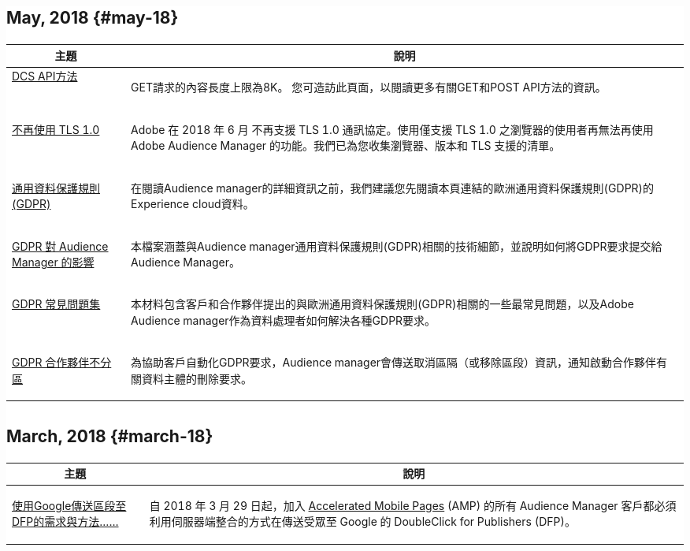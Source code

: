 ## May, 2018 {#may-18}

<table id="table_2D7B56FFB0134D18894E0493043C32BD"> 
 <thead> 
  <tr> 
   <th colname="col1" class="entry"> 主題 </th> 
   <th colname="col2" class="entry"> 說明 </th> 
  </tr>
 </thead>
 <tbody> 
  <tr> 
   <td colname="col1"><a href="../api/dcs-intro/dcs-api-reference/dcs-api-methods.md"> DCS API方法</a> </td> 
   <td colname="col2"> <p>GET請求的內容長度上限為8K。 您可造訪此頁面，以閱讀更多有關GET和POST API方法的資訊。 </p> </td> 
  </tr> 
  <tr> 
   <td colname="col1"> <p><a href="../reference/tls-support.md"> 不再使用 TLS 1.0</a> </p> </td> 
   <td colname="col2"> <p>Adobe 在 2018 年 6 月 不再支援 TLS 1.0 通訊協定。使用僅支援 TLS 1.0 之瀏覽器的使用者再無法再使用 Adobe Audience Manager 的功能。我們已為您收集瀏覽器、版本和 TLS 支援的清單。 </p> </td> 
  </tr> 
  <tr> 
   <td colname="col1"> <p><a href="../overview/aam-gdpr/aam-gdpr-details.md"> 通用資料保護規則(GDPR)</a> </p> </td> 
   <td colname="col2"> <p>在閱讀Audience manager的詳細資訊之前，我們建議您先閱讀本頁連結的歐洲通用資料保護規則(GDPR)的Experience cloud資料。 </p> </td> 
  </tr> 
  <tr> 
   <td colname="col1"> <p><a href="../overview/aam-gdpr/aam-gdpr-details.md"> GDPR 對 Audience Manager 的影響</a> </p> </td> 
   <td colname="col2"> <p>本檔案涵蓋與Audience manager通用資料保護規則(GDPR)相關的技術細節，並說明如何將GDPR要求提交給Audience Manager。 </p> </td> 
  </tr> 
  <tr> 
   <td colname="col1"> <p><a href="../overview/aam-gdpr/aam-gdpr-faq.md"> GDPR 常見問題集</a> </p> </td> 
   <td colname="col2"> <p>本材料包含客戶和合作夥伴提出的與歐洲通用資料保護規則(GDPR)相關的一些最常見問題，以及Adobe Audience manager作為資料處理者如何解決各種GDPR要求。 </p> </td> 
  </tr> 
  <tr> 
   <td colname="col1"> <p><a href="../overview/aam-gdpr/aam-gdpr-partners.md"> GDPR 合作夥伴不分區</a> </p> </td> 
   <td colname="col2"> <p>為協助客戶自動化GDPR要求，Audience manager會傳送取消區隔（或移除區段）資訊，通知啟動合作夥伴有關資料主體的刪除要求。 </p> </td> 
  </tr> 
 </tbody> 
</table>

## March, 2018 {#march-18}

<table id="table_F2018CE3F64E4A1FAA9289EEA17D4E4D"> 
 <thead> 
  <tr> 
   <th colname="col1" class="entry"> 主題 </th> 
   <th colname="col2" class="entry"> 說明 </th> 
  </tr>
 </thead>
 <tbody> 
  <tr> 
   <td colname="col1"> <p><a href="../integration/gpt-aam-destination/gpt-aam-requirements.md"> 使用Google傳送區段至DFP的需求與方法……</a> </p> </td> 
   <td colname="col2"> <p>自 2018 年 3 月 29 日起，加入 <a href="https://www.ampproject.org/learn/overview/" format="https" scope="external">Accelerated Mobile Pages</a> (AMP) 的所有 Audience Manager 客戶都必須利用伺服器端整合的方式在傳送受眾至 Google 的 DoubleClick for Publishers (DFP)。 </p> </td> 
  </tr> 